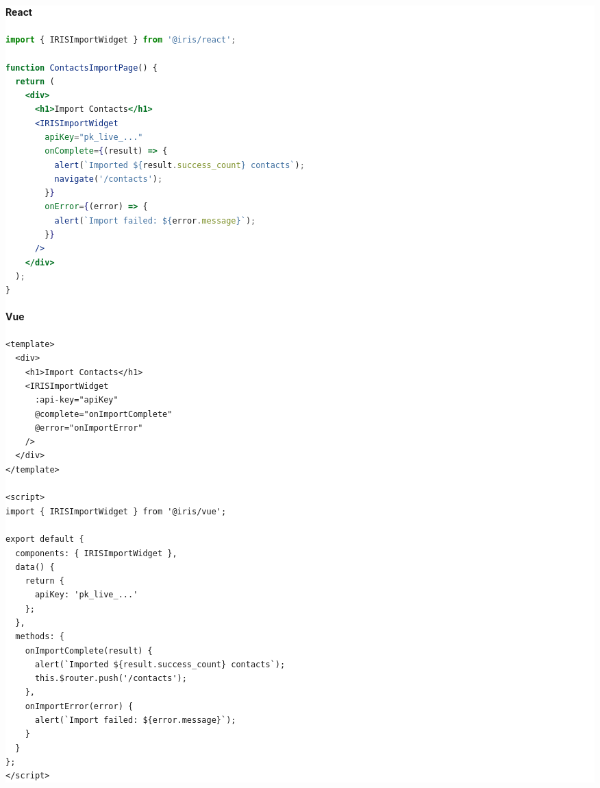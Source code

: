 ```html
```

#### React

```jsx
import { IRISImportWidget } from '@iris/react';

function ContactsImportPage() {
  return (
    <div>
      <h1>Import Contacts</h1>
      <IRISImportWidget
        apiKey="pk_live_..."
        onComplete={(result) => {
          alert(`Imported ${result.success_count} contacts`);
          navigate('/contacts');
        }}
        onError={(error) => {
          alert(`Import failed: ${error.message}`);
        }}
      />
    </div>
  );
}
```

#### Vue

```vue
<template>
  <div>
    <h1>Import Contacts</h1>
    <IRISImportWidget
      :api-key="apiKey"
      @complete="onImportComplete"
      @error="onImportError"
    />
  </div>
</template>

<script>
import { IRISImportWidget } from '@iris/vue';

export default {
  components: { IRISImportWidget },
  data() {
    return {
      apiKey: 'pk_live_...'
    };
  },
  methods: {
    onImportComplete(result) {
      alert(`Imported ${result.success_count} contacts`);
      this.$router.push('/contacts');
    },
    onImportError(error) {
      alert(`Import failed: ${error.message}`);
    }
  }
};
</script>
```
